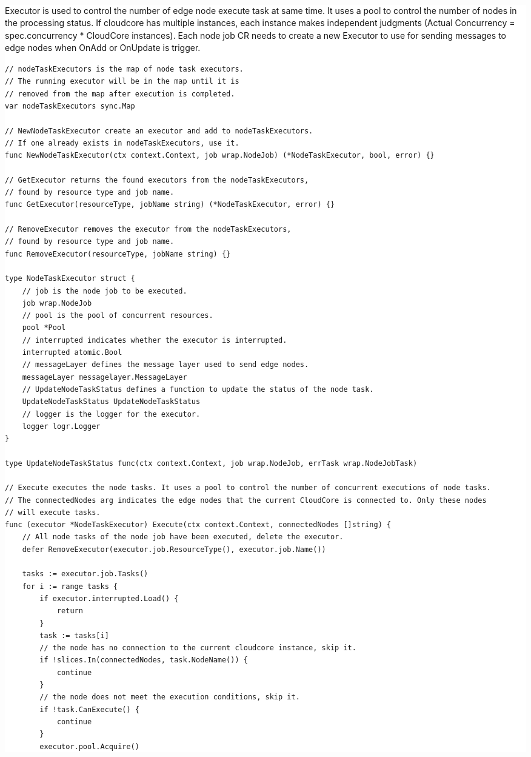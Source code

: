 Executor is used to control the number of edge node execute task at same time. It uses a pool to control the number of nodes in the processing status. If cloudcore has multiple instances, each instance makes independent judgments (Actual Concurrency = spec.concurrency * CloudCore instances). Each node job CR needs to create a new Executor to use for sending messages to edge nodes when OnAdd or OnUpdate is trigger.
```golang
// nodeTaskExecutors is the map of node task executors.
// The running executor will be in the map until it is
// removed from the map after execution is completed.
var nodeTaskExecutors sync.Map

// NewNodeTaskExecutor create an executor and add to nodeTaskExecutors.
// If one already exists in nodeTaskExecutors, use it.
func NewNodeTaskExecutor(ctx context.Context, job wrap.NodeJob) (*NodeTaskExecutor, bool, error) {}

// GetExecutor returns the found executors from the nodeTaskExecutors,
// found by resource type and job name.
func GetExecutor(resourceType, jobName string) (*NodeTaskExecutor, error) {}

// RemoveExecutor removes the executor from the nodeTaskExecutors,
// found by resource type and job name.
func RemoveExecutor(resourceType, jobName string) {}

type NodeTaskExecutor struct {
    // job is the node job to be executed.
    job wrap.NodeJob
    // pool is the pool of concurrent resources.
    pool *Pool
    // interrupted indicates whether the executor is interrupted.
    interrupted atomic.Bool
    // messageLayer defines the message layer used to send edge nodes.
    messageLayer messagelayer.MessageLayer
    // UpdateNodeTaskStatus defines a function to update the status of the node task.
    UpdateNodeTaskStatus UpdateNodeTaskStatus
    // logger is the logger for the executor.
    logger logr.Logger
}

type UpdateNodeTaskStatus func(ctx context.Context, job wrap.NodeJob, errTask wrap.NodeJobTask)

// Execute executes the node tasks. It uses a pool to control the number of concurrent executions of node tasks.
// The connectedNodes arg indicates the edge nodes that the current CloudCore is connected to. Only these nodes
// will execute tasks.
func (executor *NodeTaskExecutor) Execute(ctx context.Context, connectedNodes []string) {
    // All node tasks of the node job have been executed, delete the executor.
    defer RemoveExecutor(executor.job.ResourceType(), executor.job.Name())

    tasks := executor.job.Tasks()
    for i := range tasks {
        if executor.interrupted.Load() {
            return
        }
        task := tasks[i]
        // the node has no connection to the current cloudcore instance, skip it.
        if !slices.In(connectedNodes, task.NodeName()) {
            continue
        }
        // the node does not meet the execution conditions, skip it.
        if !task.CanExecute() {
            continue
        }
        executor.pool.Acquire()
```